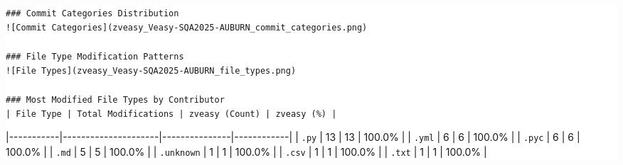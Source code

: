     ### Commit Categories Distribution
    ![Commit Categories](zveasy_Veasy-SQA2025-AUBURN_commit_categories.png)
    
    ### File Type Modification Patterns
    ![File Types](zveasy_Veasy-SQA2025-AUBURN_file_types.png)
    
    ### Most Modified File Types by Contributor
    | File Type | Total Modifications | zveasy (Count) | zveasy (%) | 
|-----------|---------------------|---------------|------------|
| `.py` | 13 | 13 | 100.0% | 
| `.yml` | 6 | 6 | 100.0% | 
| `.pyc` | 6 | 6 | 100.0% | 
| `.md` | 5 | 5 | 100.0% | 
| `.unknown` | 1 | 1 | 100.0% | 
| `.csv` | 1 | 1 | 100.0% | 
| `.txt` | 1 | 1 | 100.0% | 

